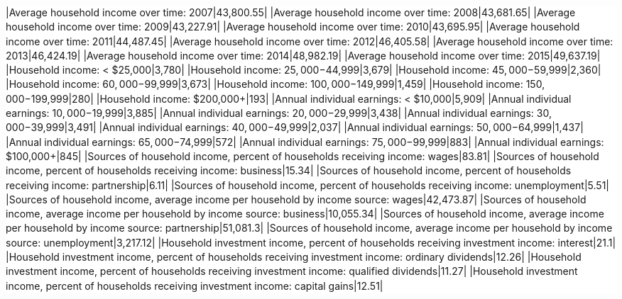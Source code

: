 |Average household income over time: 2007|43,800.55|
|Average household income over time: 2008|43,681.65|
|Average household income over time: 2009|43,227.91|
|Average household income over time: 2010|43,695.95|
|Average household income over time: 2011|44,487.45|
|Average household income over time: 2012|46,405.58|
|Average household income over time: 2013|46,424.19|
|Average household income over time: 2014|48,982.19|
|Average household income over time: 2015|49,637.19|
|Household income: < $25,000|3,780|
|Household income: $25,000-$44,999|3,679|
|Household income: $45,000-$59,999|2,360|
|Household income: $60,000-$99,999|3,673|
|Household income: $100,000-$149,999|1,459|
|Household income: $150,000-$199,999|280|
|Household income: $200,000+|193|
|Annual individual earnings: < $10,000|5,909|
|Annual individual earnings: $10,000-$19,999|3,885|
|Annual individual earnings: $20,000-$29,999|3,438|
|Annual individual earnings: $30,000-$39,999|3,491|
|Annual individual earnings: $40,000-$49,999|2,037|
|Annual individual earnings: $50,000-$64,999|1,437|
|Annual individual earnings: $65,000-$74,999|572|
|Annual individual earnings: $75,000-$99,999|883|
|Annual individual earnings: $100,000+|845|
|Sources of household income, percent of households receiving income: wages|83.81|
|Sources of household income, percent of households receiving income: business|15.34|
|Sources of household income, percent of households receiving income: partnership|6.11|
|Sources of household income, percent of households receiving income: unemployment|5.51|
|Sources of household income, average income per household by income source: wages|42,473.87|
|Sources of household income, average income per household by income source: business|10,055.34|
|Sources of household income, average income per household by income source: partnership|51,081.3|
|Sources of household income, average income per household by income source: unemployment|3,217.12|
|Household investment income, percent of households receiving investment income: interest|21.1|
|Household investment income, percent of households receiving investment income: ordinary dividends|12.26|
|Household investment income, percent of households receiving investment income: qualified dividends|11.27|
|Household investment income, percent of households receiving investment income: capital gains|12.51|